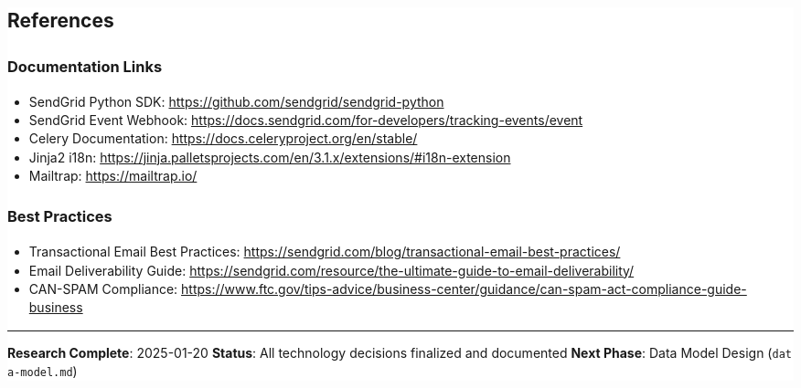 
## References

### Documentation Links
- SendGrid Python SDK: https://github.com/sendgrid/sendgrid-python
- SendGrid Event Webhook: https://docs.sendgrid.com/for-developers/tracking-events/event
- Celery Documentation: https://docs.celeryproject.org/en/stable/
- Jinja2 i18n: https://jinja.palletsprojects.com/en/3.1.x/extensions/#i18n-extension
- Mailtrap: https://mailtrap.io/

### Best Practices
- Transactional Email Best Practices: https://sendgrid.com/blog/transactional-email-best-practices/
- Email Deliverability Guide: https://sendgrid.com/resource/the-ultimate-guide-to-email-deliverability/
- CAN-SPAM Compliance: https://www.ftc.gov/tips-advice/business-center/guidance/can-spam-act-compliance-guide-business

---

**Research Complete**: 2025-01-20
**Status**: All technology decisions finalized and documented
**Next Phase**: Data Model Design (`data-model.md`)

